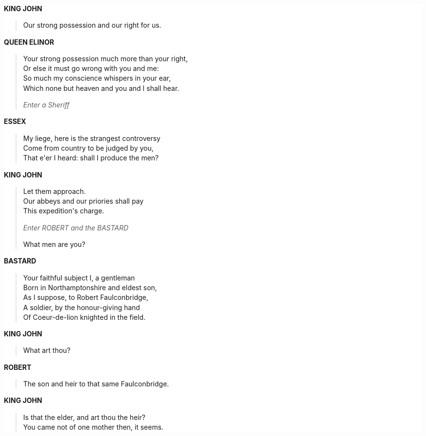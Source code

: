 <A NAME=speech12><b>KING JOHN</b></a>
<blockquote>
<A NAME=39>Our strong possession and our right for us.</A><br>
</blockquote>

<A NAME=speech13><b>QUEEN ELINOR</b></a>
<blockquote>
<A NAME=40>Your strong possession much more than your right,</A><br>
<A NAME=41>Or else it must go wrong with you and me:</A><br>
<A NAME=42>So much my conscience whispers in your ear,</A><br>
<A NAME=43>Which none but heaven and you and I shall hear.</A><br>
<p><i>Enter a Sheriff</i></p>
</blockquote>

<A NAME=speech14><b>ESSEX</b></a>
<blockquote>
<A NAME=44>My liege, here is the strangest controversy</A><br>
<A NAME=45>Come from country to be judged by you,</A><br>
<A NAME=46>That e'er I heard: shall I produce the men?</A><br>
</blockquote>

<A NAME=speech15><b>KING JOHN</b></a>
<blockquote>
<A NAME=47>Let them approach.</A><br>
<A NAME=48>Our abbeys and our priories shall pay</A><br>
<A NAME=49>This expedition's charge.</A><br>
<p><i>Enter ROBERT and the BASTARD</i></p>
<A NAME=50>What men are you?</A><br>
</blockquote>

<A NAME=speech16><b>BASTARD</b></a>
<blockquote>
<A NAME=51>Your faithful subject I, a gentleman</A><br>
<A NAME=52>Born in Northamptonshire and eldest son,</A><br>
<A NAME=53>As I suppose, to Robert Faulconbridge,</A><br>
<A NAME=54>A soldier, by the honour-giving hand</A><br>
<A NAME=55>Of Coeur-de-lion knighted in the field.</A><br>
</blockquote>

<A NAME=speech17><b>KING JOHN</b></a>
<blockquote>
<A NAME=56>What art thou?</A><br>
</blockquote>

<A NAME=speech18><b>ROBERT</b></a>
<blockquote>
<A NAME=57>The son and heir to that same Faulconbridge.</A><br>
</blockquote>

<A NAME=speech19><b>KING JOHN</b></a>
<blockquote>
<A NAME=58>Is that the elder, and art thou the heir?</A><br>
<A NAME=59>You came not of one mother then, it seems.</A><br>
</blockquote>

